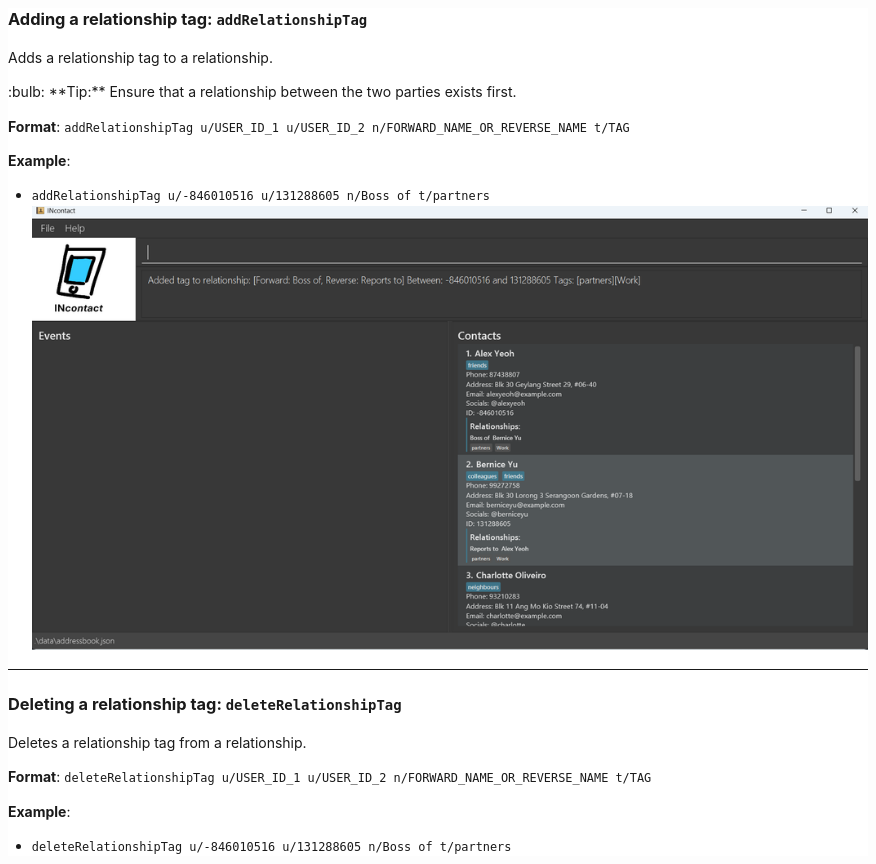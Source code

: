 ### Adding a relationship tag: `addRelationshipTag`

Adds a relationship tag to a relationship.

<div markdown="span" class="alert alert-primary">:bulb: **Tip:**
Ensure that a relationship between the two parties exists first.
</div>

**Format**: `addRelationshipTag u/USER_ID_1 u/USER_ID_2 n/FORWARD_NAME_OR_REVERSE_NAME t/TAG`

**Example**:
* `addRelationshipTag u/-846010516 u/131288605 n/Boss of t/partners`
![addRelationshipTag](images/addRelationshipTag.png)

---
### Deleting a relationship tag: `deleteRelationshipTag`

Deletes a relationship tag from a relationship.

**Format**: `deleteRelationshipTag u/USER_ID_1 u/USER_ID_2 n/FORWARD_NAME_OR_REVERSE_NAME t/TAG`

**Example**:
* `deleteRelationshipTag u/-846010516 u/131288605 n/Boss of t/partners`